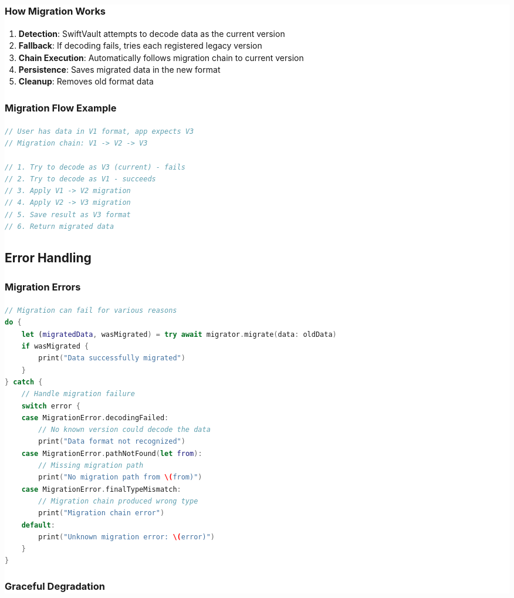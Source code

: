 ### How Migration Works

1. **Detection**: SwiftVault attempts to decode data as the current version
2. **Fallback**: If decoding fails, tries each registered legacy version
3. **Chain Execution**: Automatically follows migration chain to current version
4. **Persistence**: Saves migrated data in the new format
5. **Cleanup**: Removes old format data

### Migration Flow Example

```swift
// User has data in V1 format, app expects V3
// Migration chain: V1 -> V2 -> V3

// 1. Try to decode as V3 (current) - fails
// 2. Try to decode as V1 - succeeds
// 3. Apply V1 -> V2 migration
// 4. Apply V2 -> V3 migration
// 5. Save result as V3 format
// 6. Return migrated data
```

## Error Handling

### Migration Errors

```swift
// Migration can fail for various reasons
do {
    let (migratedData, wasMigrated) = try await migrator.migrate(data: oldData)
    if wasMigrated {
        print("Data successfully migrated")
    }
} catch {
    // Handle migration failure
    switch error {
    case MigrationError.decodingFailed:
        // No known version could decode the data
        print("Data format not recognized")
    case MigrationError.pathNotFound(let from):
        // Missing migration path
        print("No migration path from \(from)")
    case MigrationError.finalTypeMismatch:
        // Migration chain produced wrong type
        print("Migration chain error")
    default:
        print("Unknown migration error: \(error)")
    }
}
```

### Graceful Degradation
